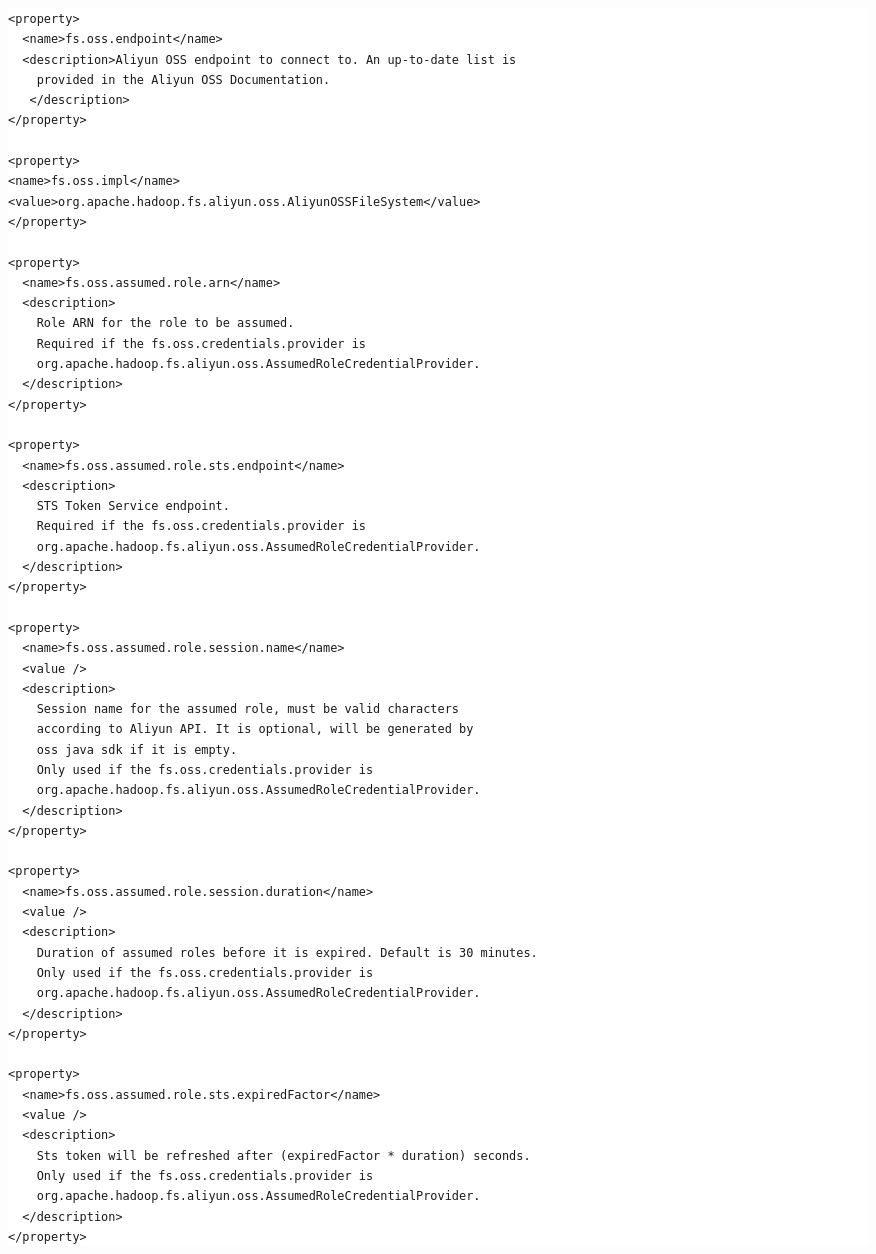     <property>
      <name>fs.oss.endpoint</name>
      <description>Aliyun OSS endpoint to connect to. An up-to-date list is
        provided in the Aliyun OSS Documentation.
       </description>
    </property>

    <property>
    <name>fs.oss.impl</name>
    <value>org.apache.hadoop.fs.aliyun.oss.AliyunOSSFileSystem</value>
    </property>

    <property>
      <name>fs.oss.assumed.role.arn</name>
      <description>
        Role ARN for the role to be assumed.
        Required if the fs.oss.credentials.provider is
        org.apache.hadoop.fs.aliyun.oss.AssumedRoleCredentialProvider.
      </description>
    </property>

    <property>
      <name>fs.oss.assumed.role.sts.endpoint</name>
      <description>
        STS Token Service endpoint.
        Required if the fs.oss.credentials.provider is
        org.apache.hadoop.fs.aliyun.oss.AssumedRoleCredentialProvider.
      </description>
    </property>

    <property>
      <name>fs.oss.assumed.role.session.name</name>
      <value />
      <description>
        Session name for the assumed role, must be valid characters
        according to Aliyun API. It is optional, will be generated by
        oss java sdk if it is empty.
        Only used if the fs.oss.credentials.provider is
        org.apache.hadoop.fs.aliyun.oss.AssumedRoleCredentialProvider.
      </description>
    </property>

    <property>
      <name>fs.oss.assumed.role.session.duration</name>
      <value />
      <description>
        Duration of assumed roles before it is expired. Default is 30 minutes.
        Only used if the fs.oss.credentials.provider is
        org.apache.hadoop.fs.aliyun.oss.AssumedRoleCredentialProvider.
      </description>
    </property>

    <property>
      <name>fs.oss.assumed.role.sts.expiredFactor</name>
      <value />
      <description>
        Sts token will be refreshed after (expiredFactor * duration) seconds.
        Only used if the fs.oss.credentials.provider is
        org.apache.hadoop.fs.aliyun.oss.AssumedRoleCredentialProvider.
      </description>
    </property>
